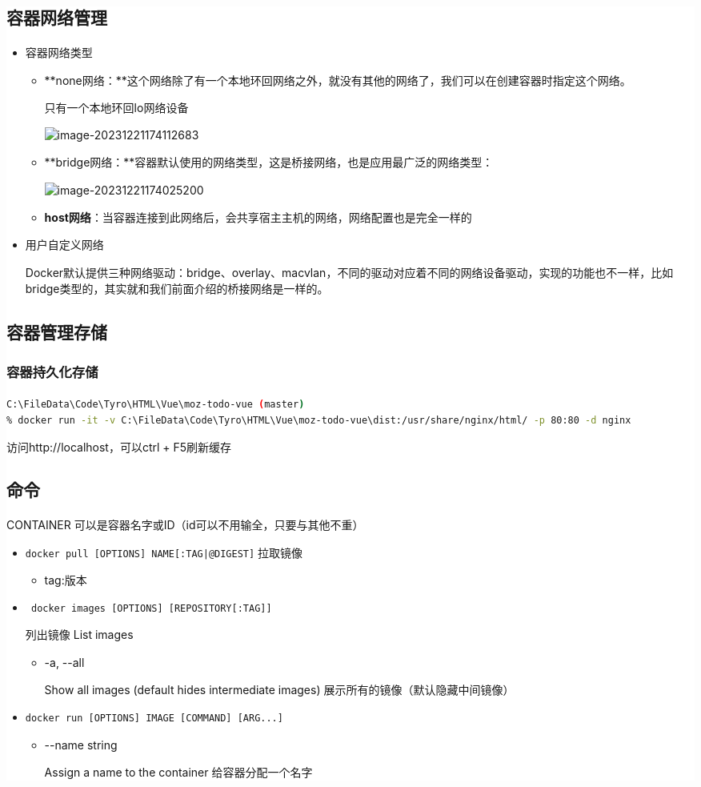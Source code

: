 ## 容器网络管理

- 容器网络类型

  - **none网络：**这个网络除了有一个本地环回网络之外，就没有其他的网络了，我们可以在创建容器时指定这个网络。

    只有一个本地环回lo网络设备

    ![image-20231221174112683](https://raw.githubusercontent.com/Hunter9812/Jordan/main/img/202312211741799.png)

  - **bridge网络：**容器默认使用的网络类型，这是桥接网络，也是应用最广泛的网络类型：

    ![image-20231221174025200](https://raw.githubusercontent.com/Hunter9812/Jordan/main/img/202312211740382.png)

  - **host网络**：当容器连接到此网络后，会共享宿主主机的网络，网络配置也是完全一样的

- 用户自定义网络

  Docker默认提供三种网络驱动：bridge、overlay、macvlan，不同的驱动对应着不同的网络设备驱动，实现的功能也不一样，比如bridge类型的，其实就和我们前面介绍的桥接网络是一样的。

## 容器管理存储

### 容器持久化存储

```bash
C:\FileData\Code\Tyro\HTML\Vue\moz-todo-vue (master)
% docker run -it -v C:\FileData\Code\Tyro\HTML\Vue\moz-todo-vue\dist:/usr/share/nginx/html/ -p 80:80 -d nginx
```

访问http://localhost，可以ctrl + F5刷新缓存

## 命令

CONTAINER 可以是容器名字或ID（id可以不用输全，只要与其他不重）

- `docker pull [OPTIONS] NAME[:TAG|@DIGEST]`
  拉取镜像

  - tag:版本

- ` docker images [OPTIONS] [REPOSITORY[:TAG]]`

  列出镜像
  List images

  - -a, --all

    Show all images (default hides intermediate images)
    展示所有的镜像（默认隐藏中间镜像）

- `docker run [OPTIONS] IMAGE [COMMAND] [ARG...]`

  - --name string

    Assign a name to the container
    给容器分配一个名字
